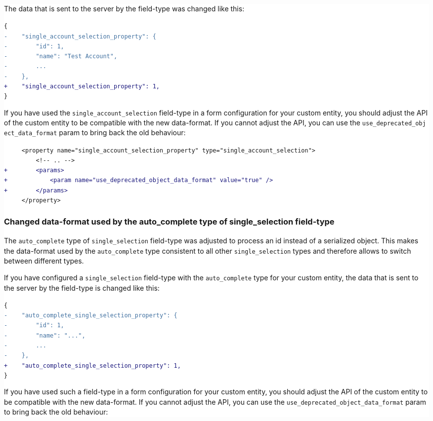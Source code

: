 The data that is sent to the server by the field-type was changed like this:

```diff
{
-    "single_account_selection_property": {
-        "id": 1,
-        "name": "Test Account",
-        ...
-    },
+    "single_account_selection_property": 1,
}
```

If you have used the `single_account_selection` field-type in a form configuration for your custom entity,
you should adjust the API of the custom entity to be compatible with the new data-format. 
If you cannot adjust the API, you can use the `use_deprecated_object_data_format` param to bring back the old behaviour:

```diff
     <property name="single_account_selection_property" type="single_account_selection">
         <!-- .. -->
+        <params>
+            <param name="use_deprecated_object_data_format" value="true" />
+        </params>
     </property>
```

### Changed data-format used by the auto_complete type of single_selection field-type

The `auto_complete` type of `single_selection` field-type was adjusted to process an id instead of a serialized object.
This makes the data-format used by the `auto_complete` type consistent to all other `single_selection` types and therefore
allows to switch between different types.

If you have configured a `single_selection` field-type with the `auto_complete` type for your custom entity, 
the data that is sent to the server by the field-type is changed like this:

```diff
{
-    "auto_complete_single_selection_property": {
-        "id": 1,
-        "name": "...",
-        ...
-    },
+    "auto_complete_single_selection_property": 1,
}
```

If you have used such a field-type in a form configuration for your custom entity, you should adjust the API of the 
custom entity to be compatible with the new data-format.
If you cannot adjust the API, you can use the `use_deprecated_object_data_format` param to bring back the old behaviour:
